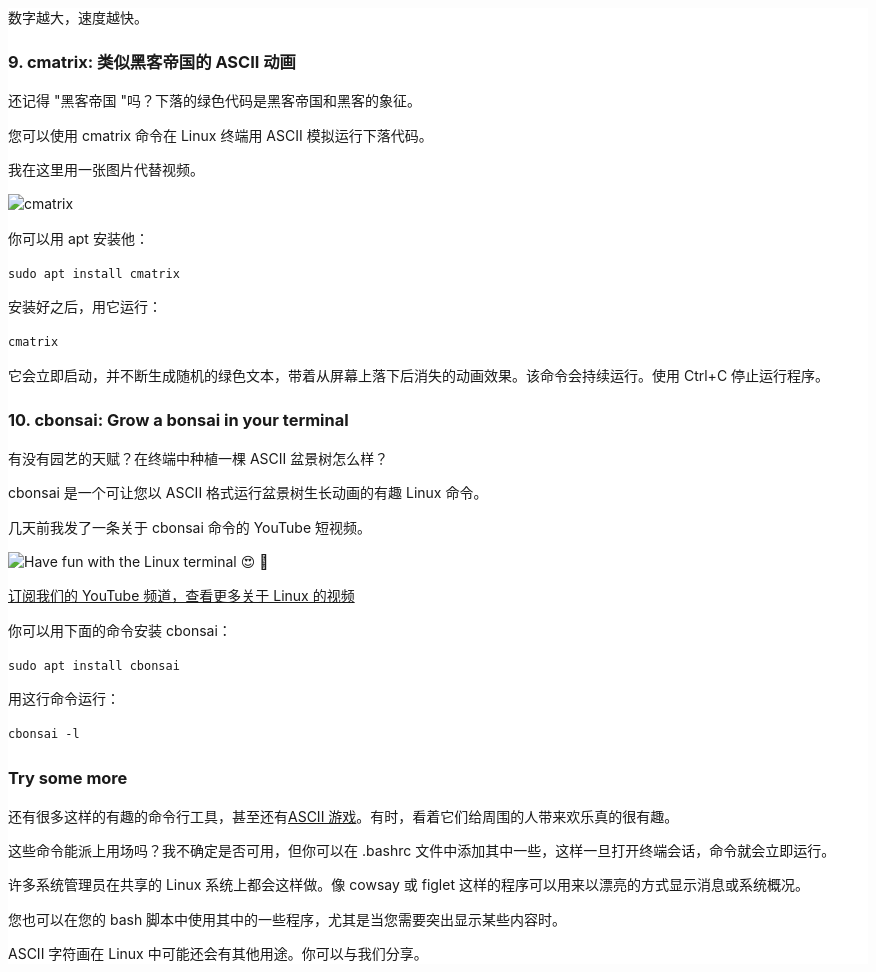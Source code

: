 数字越大，速度越快。

### 9. cmatrix: 类似黑客帝国的 ASCII 动画

还记得 "黑客帝国 "吗？下落的绿色代码是黑客帝国和黑客的象征。

您可以使用 cmatrix 命令在 Linux 终端用 ASCII 模拟运行下落代码。

我在这里用一张图片代替视频。

![cmatrix][18]

你可以用 apt 安装他：

```
sudo apt install cmatrix
```

安装好之后，用它运行：

```
cmatrix
```

它会立即启动，并不断生成随机的绿色文本，带着从屏幕上落下后消失的动画效果。该命令会持续运行。使用 Ctrl+C 停止运行程序。

### 10. cbonsai: Grow a bonsai in your terminal

有没有园艺的天赋？在终端中种植一棵 ASCII 盆景树怎么样？

cbonsai 是一个可让您以 ASCII 格式运行盆景树生长动画的有趣 Linux 命令。

几天前我发了一条关于 cbonsai 命令的 YouTube 短视频。

![Have fun with the Linux terminal 😍 🐧][21]

[订阅我们的 YouTube 频道，查看更多关于 Linux 的视频][22]

你可以用下面的命令安装 cbonsai：

```
sudo apt install cbonsai
```

用这行命令运行：

```
cbonsai -l
```

### Try some more

还有很多这样的有趣的命令行工具，甚至还有[ASCII 游戏][23]。有时，看着它们给周围的人带来欢乐真的很有趣。

这些命令能派上用场吗？我不确定是否可用，但你可以在 .bashrc 文件中添加其中一些，这样一旦打开终端会话，命令就会立即运行。

许多系统管理员在共享的 Linux 系统上都会这样做。像 cowsay 或 figlet 这样的程序可以用来以漂亮的方式显示消息或系统概况。

您也可以在您的 bash 脚本中使用其中的一些程序，尤其是当您需要突出显示某些内容时。

ASCII 字符画在 Linux 中可能还会有其他用途。你可以与我们分享。


[#]: subject: "10 Tools to Generate and Have Fun With ASCII Art in Linux Terminal"
[#]: via: "https://itsfoss.com/ascii-art-linux-terminal/"
[#]: author: "Abhishek Prakash https://itsfoss.com/author/abhishek/"
[#]: collector: "lkxed"
[#]: translator: "CoWave-Fall"
[#]: reviewer: " "
[#]: publisher: " "
[#]: url: " "
[a]: https://itsfoss.com/author/abhishek/
[b]: https://github.com/lkxed
[1]: https://itsfoss.com/basic-terminal-tips-ubuntu/
[2]: https://itsfoss.com/wp-content/uploads/2022/07/ascii-art-tools-linux.png
[3]: https://itsfoss.com/wp-content/uploads/2022/07/lolcat.png
[4]: https://itsfoss.com/wp-content/uploads/2022/07/Aewan-initial-layout.png
[5]: https://itsfoss.com/wp-content/uploads/2022/07/aewan-output.png
[6]: https://itsfoss.com/wp-content/uploads/2022/07/cowsay-1.png
[7]: https://itsfoss.com/wp-content/uploads/2022/07/cowsay.png
[8]: https://itsfoss.com/linux-man-page-guide/
[9]: https://itsfoss.com/ascii-image-converter/
[10]: https://itsfoss.com/wp-content/uploads/2022/07/jp2a.png
[11]: https://itsfoss.com/display-linux-logo-in-ascii/
[12]: https://itsfoss.com/tux-trivia/
[13]: https://itsfoss.com/find-which-kernel-version-is-running-in-ubuntu/
[14]: https://itsfoss.com/wp-content/uploads/2022/07/linux-logo.png
[15]: https://itsfoss.com/wp-content/uploads/2022/07/neofetch.png
[16]: https://itsfoss.com/wp-content/uploads/2022/07/fortune-cookie-Linux.png
[17]: https://player.vimeo.com/video/727286686
[18]: https://itsfoss.com/wp-content/uploads/2022/07/cmatrix.png
[19]: https://itsfoss.com/stop-program-linux-terminal/
[20]: https://itsfoss.com/funny-linux-commands/
[21]: https://youtu.be/KqhqgdezPp8
[22]: https://www.youtube.com/c/itsfoss?sub_confirmation=1
[23]: https://itsfoss.com/best-ascii-games/